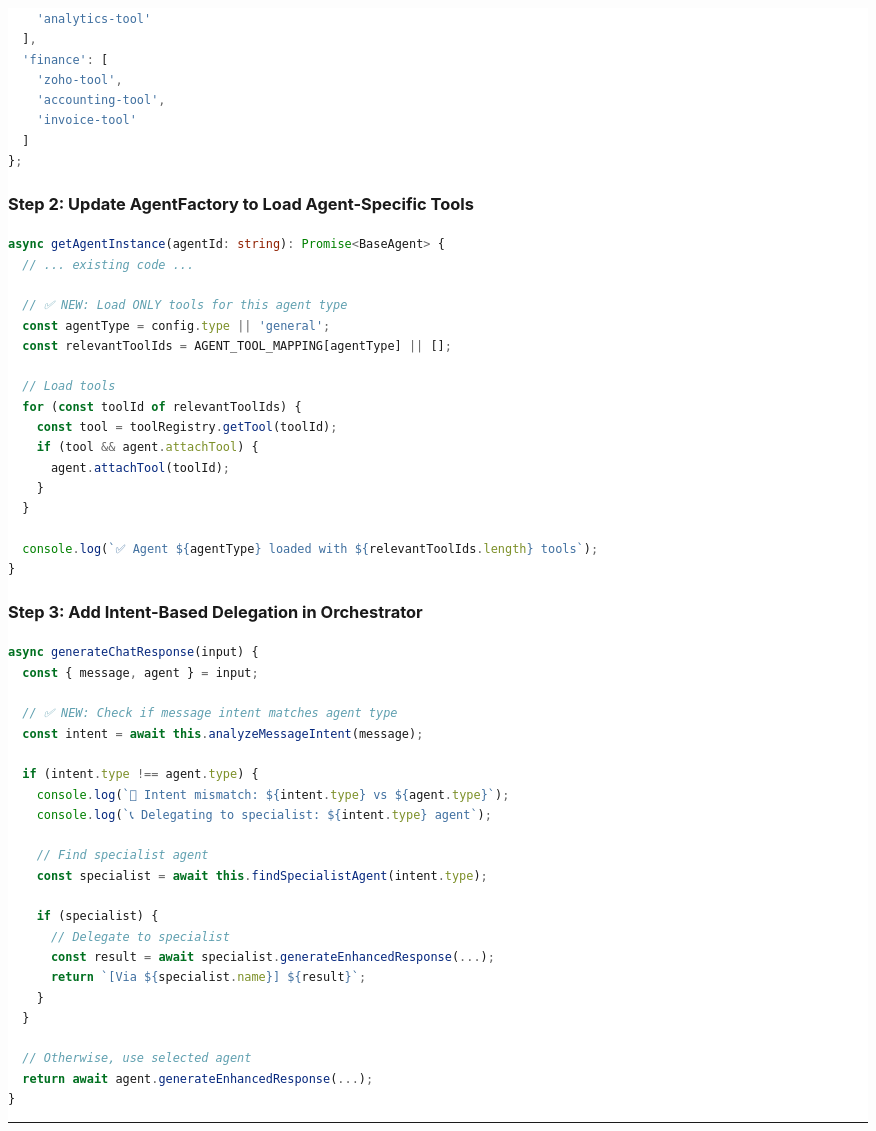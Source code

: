 ```typescript
    'analytics-tool'
  ],
  'finance': [
    'zoho-tool',
    'accounting-tool',
    'invoice-tool'
  ]
};
```

### **Step 2: Update AgentFactory to Load Agent-Specific Tools**

```typescript
async getAgentInstance(agentId: string): Promise<BaseAgent> {
  // ... existing code ...
  
  // ✅ NEW: Load ONLY tools for this agent type
  const agentType = config.type || 'general';
  const relevantToolIds = AGENT_TOOL_MAPPING[agentType] || [];
  
  // Load tools
  for (const toolId of relevantToolIds) {
    const tool = toolRegistry.getTool(toolId);
    if (tool && agent.attachTool) {
      agent.attachTool(toolId);
    }
  }
  
  console.log(`✅ Agent ${agentType} loaded with ${relevantToolIds.length} tools`);
}
```

### **Step 3: Add Intent-Based Delegation in Orchestrator**

```typescript
async generateChatResponse(input) {
  const { message, agent } = input;
  
  // ✅ NEW: Check if message intent matches agent type
  const intent = await this.analyzeMessageIntent(message);
  
  if (intent.type !== agent.type) {
    console.log(`🔄 Intent mismatch: ${intent.type} vs ${agent.type}`);
    console.log(`📞 Delegating to specialist: ${intent.type} agent`);
    
    // Find specialist agent
    const specialist = await this.findSpecialistAgent(intent.type);
    
    if (specialist) {
      // Delegate to specialist
      const result = await specialist.generateEnhancedResponse(...);
      return `[Via ${specialist.name}] ${result}`;
    }
  }
  
  // Otherwise, use selected agent
  return await agent.generateEnhancedResponse(...);
}
```

---